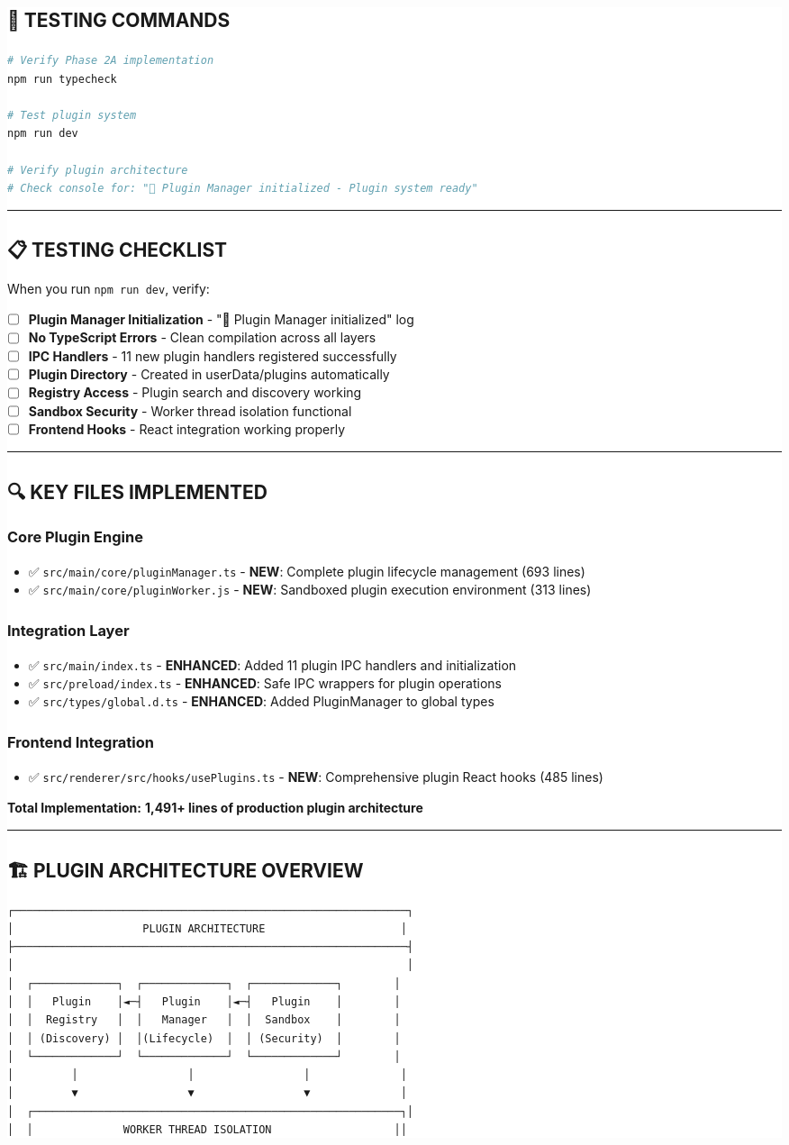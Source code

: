
## 🧪 **TESTING COMMANDS**

```bash
# Verify Phase 2A implementation
npm run typecheck

# Test plugin system
npm run dev

# Verify plugin architecture
# Check console for: "🧩 Plugin Manager initialized - Plugin system ready"
```

---

## 📋 **TESTING CHECKLIST**

When you run `npm run dev`, verify:

- [ ] **Plugin Manager Initialization** - "🧩 Plugin Manager initialized" log
- [ ] **No TypeScript Errors** - Clean compilation across all layers
- [ ] **IPC Handlers** - 11 new plugin handlers registered successfully  
- [ ] **Plugin Directory** - Created in userData/plugins automatically
- [ ] **Registry Access** - Plugin search and discovery working
- [ ] **Sandbox Security** - Worker thread isolation functional
- [ ] **Frontend Hooks** - React integration working properly

---

## 🔍 **KEY FILES IMPLEMENTED**

### **Core Plugin Engine**
- ✅ `src/main/core/pluginManager.ts` - **NEW**: Complete plugin lifecycle management (693 lines)
- ✅ `src/main/core/pluginWorker.js` - **NEW**: Sandboxed plugin execution environment (313 lines)

### **Integration Layer**
- ✅ `src/main/index.ts` - **ENHANCED**: Added 11 plugin IPC handlers and initialization
- ✅ `src/preload/index.ts` - **ENHANCED**: Safe IPC wrappers for plugin operations
- ✅ `src/types/global.d.ts` - **ENHANCED**: Added PluginManager to global types

### **Frontend Integration**
- ✅ `src/renderer/src/hooks/usePlugins.ts` - **NEW**: Comprehensive plugin React hooks (485 lines)

**Total Implementation:** **1,491+ lines of production plugin architecture**

---

## 🏗️ **PLUGIN ARCHITECTURE OVERVIEW**

```
┌─────────────────────────────────────────────────────────────┐
│                    PLUGIN ARCHITECTURE                     │
├─────────────────────────────────────────────────────────────┤
│                                                             │
│  ┌─────────────┐  ┌─────────────┐  ┌─────────────┐        │
│  │   Plugin    │◄─┤   Plugin    │◄─┤   Plugin    │        │
│  │  Registry   │  │   Manager   │  │  Sandbox    │        │
│  │ (Discovery) │  │(Lifecycle)  │  │ (Security)  │        │
│  └─────────────┘  └─────────────┘  └─────────────┘        │
│         │                 │                 │              │
│         ▼                 ▼                 ▼              │
│  ┌─────────────────────────────────────────────────────────┐│
│  │              WORKER THREAD ISOLATION                   ││
```